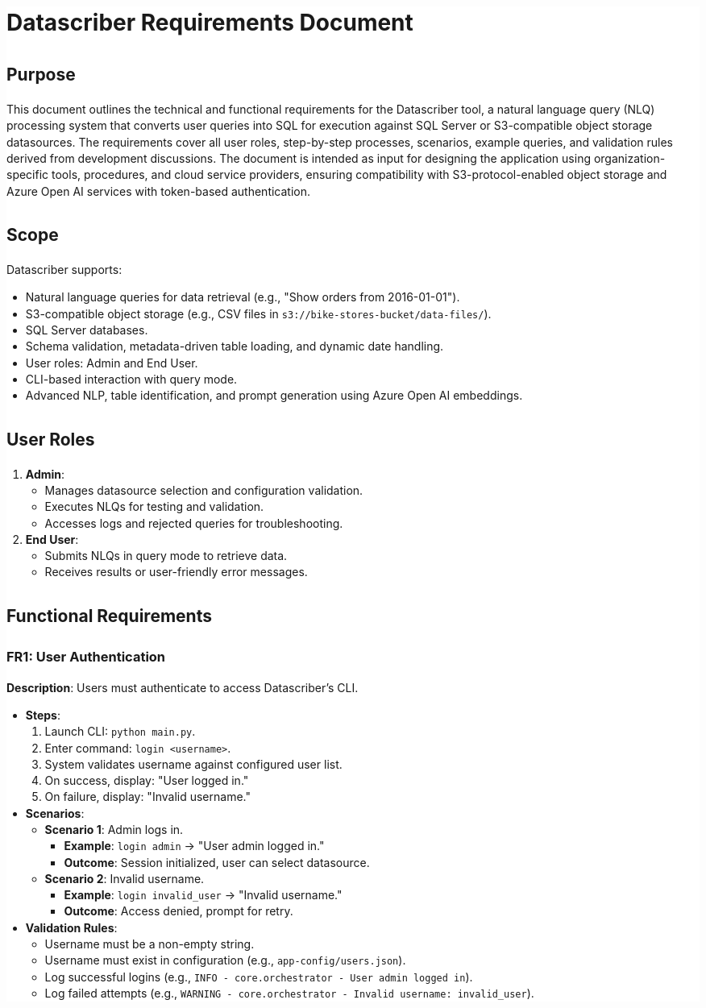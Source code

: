 # Datascriber Requirements Document

## Purpose
This document outlines the technical and functional requirements for the Datascriber tool, a natural language query (NLQ) processing system that converts user queries into SQL for execution against SQL Server or S3-compatible object storage datasources. The requirements cover all user roles, step-by-step processes, scenarios, example queries, and validation rules derived from development discussions. The document is intended as input for designing the application using organization-specific tools, procedures, and cloud service providers, ensuring compatibility with S3-protocol-enabled object storage and Azure Open AI services with token-based authentication.

## Scope
Datascriber supports:
- Natural language queries for data retrieval (e.g., "Show orders from 2016-01-01").
- S3-compatible object storage (e.g., CSV files in `s3://bike-stores-bucket/data-files/`).
- SQL Server databases.
- Schema validation, metadata-driven table loading, and dynamic date handling.
- User roles: Admin and End User.
- CLI-based interaction with query mode.
- Advanced NLP, table identification, and prompt generation using Azure Open AI embeddings.

## User Roles
1. **Admin**:
   - Manages datasource selection and configuration validation.
   - Executes NLQs for testing and validation.
   - Accesses logs and rejected queries for troubleshooting.
2. **End User**:
   - Submits NLQs in query mode to retrieve data.
   - Receives results or user-friendly error messages.

## Functional Requirements

### FR1: User Authentication
**Description**: Users must authenticate to access Datascriber’s CLI.
- **Steps**:
  1. Launch CLI: `python main.py`.
  2. Enter command: `login <username>`.
  3. System validates username against configured user list.
  4. On success, display: "User <username> logged in."
  5. On failure, display: "Invalid username."
- **Scenarios**:
  - **Scenario 1**: Admin logs in.
    - **Example**: `login admin` → "User admin logged in."
    - **Outcome**: Session initialized, user can select datasource.
  - **Scenario 2**: Invalid username.
    - **Example**: `login invalid_user` → "Invalid username."
    - **Outcome**: Access denied, prompt for retry.
- **Validation Rules**:
  - Username must be a non-empty string.
  - Username must exist in configuration (e.g., `app-config/users.json`).
  - Log successful logins (e.g., `INFO - core.orchestrator - User admin logged in`).
  - Log failed attempts (e.g., `WARNING - core.orchestrator - Invalid username: invalid_user`).
